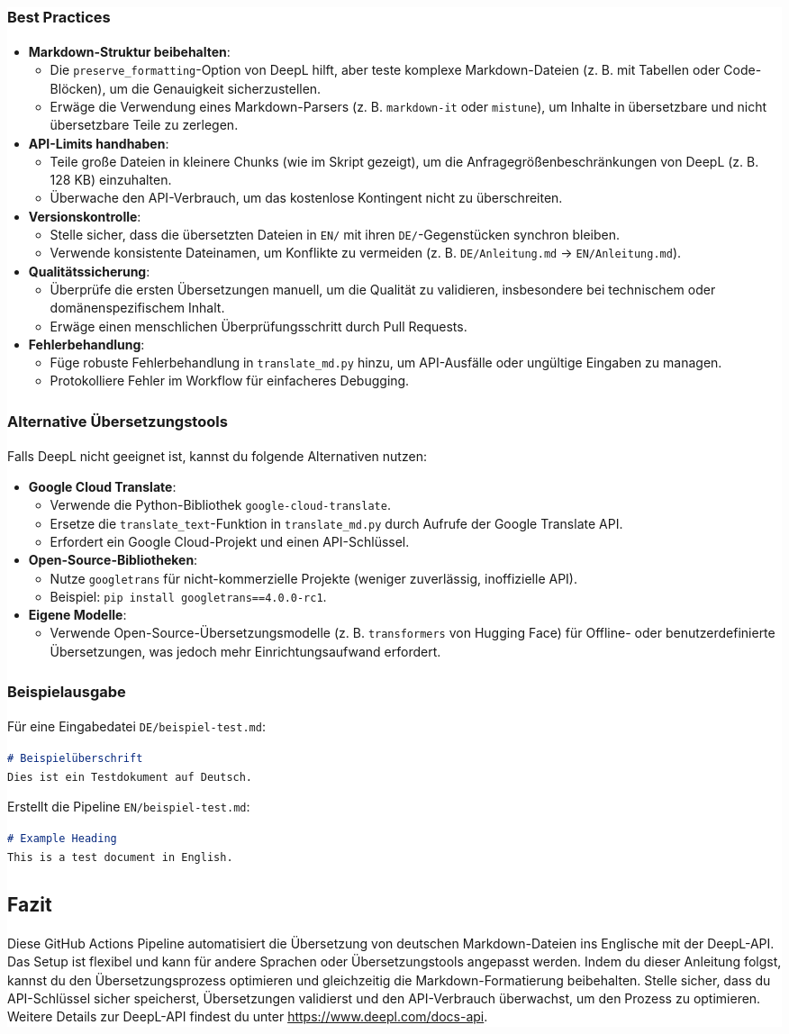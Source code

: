 ### Best Practices
- **Markdown-Struktur beibehalten**:
  - Die `preserve_formatting`-Option von DeepL hilft, aber teste komplexe Markdown-Dateien (z. B. mit Tabellen oder Code-Blöcken), um die Genauigkeit sicherzustellen.
  - Erwäge die Verwendung eines Markdown-Parsers (z. B. `markdown-it` oder `mistune`), um Inhalte in übersetzbare und nicht übersetzbare Teile zu zerlegen.
- **API-Limits handhaben**:
  - Teile große Dateien in kleinere Chunks (wie im Skript gezeigt), um die Anfragegrößenbeschränkungen von DeepL (z. B. 128 KB) einzuhalten.
  - Überwache den API-Verbrauch, um das kostenlose Kontingent nicht zu überschreiten.
- **Versionskontrolle**:
  - Stelle sicher, dass die übersetzten Dateien in `EN/` mit ihren `DE/`-Gegenstücken synchron bleiben.
  - Verwende konsistente Dateinamen, um Konflikte zu vermeiden (z. B. `DE/Anleitung.md` → `EN/Anleitung.md`).
- **Qualitätssicherung**:
  - Überprüfe die ersten Übersetzungen manuell, um die Qualität zu validieren, insbesondere bei technischem oder domänenspezifischem Inhalt.
  - Erwäge einen menschlichen Überprüfungsschritt durch Pull Requests.
- **Fehlerbehandlung**:
  - Füge robuste Fehlerbehandlung in `translate_md.py` hinzu, um API-Ausfälle oder ungültige Eingaben zu managen.
  - Protokolliere Fehler im Workflow für einfacheres Debugging.

### Alternative Übersetzungstools
Falls DeepL nicht geeignet ist, kannst du folgende Alternativen nutzen:
- **Google Cloud Translate**:
  - Verwende die Python-Bibliothek `google-cloud-translate`.
  - Ersetze die `translate_text`-Funktion in `translate_md.py` durch Aufrufe der Google Translate API.
  - Erfordert ein Google Cloud-Projekt und einen API-Schlüssel.
- **Open-Source-Bibliotheken**:
  - Nutze `googletrans` für nicht-kommerzielle Projekte (weniger zuverlässig, inoffizielle API).
  - Beispiel: `pip install googletrans==4.0.0-rc1`.
- **Eigene Modelle**:
  - Verwende Open-Source-Übersetzungsmodelle (z. B. `transformers` von Hugging Face) für Offline- oder benutzerdefinierte Übersetzungen, was jedoch mehr Einrichtungsaufwand erfordert.

### Beispielausgabe
Für eine Eingabedatei `DE/beispiel-test.md`:
```markdown
# Beispielüberschrift
Dies ist ein Testdokument auf Deutsch.
```
Erstellt die Pipeline `EN/beispiel-test.md`:
```markdown
# Example Heading
This is a test document in English.
```

## Fazit
Diese GitHub Actions Pipeline automatisiert die Übersetzung von deutschen Markdown-Dateien ins Englische mit der DeepL-API. Das Setup ist flexibel und kann für andere Sprachen oder Übersetzungstools angepasst werden. Indem du dieser Anleitung folgst, kannst du den Übersetzungsprozess optimieren und gleichzeitig die Markdown-Formatierung beibehalten. Stelle sicher, dass du API-Schlüssel sicher speicherst, Übersetzungen validierst und den API-Verbrauch überwachst, um den Prozess zu optimieren. Weitere Details zur DeepL-API findest du unter https://www.deepl.com/docs-api.